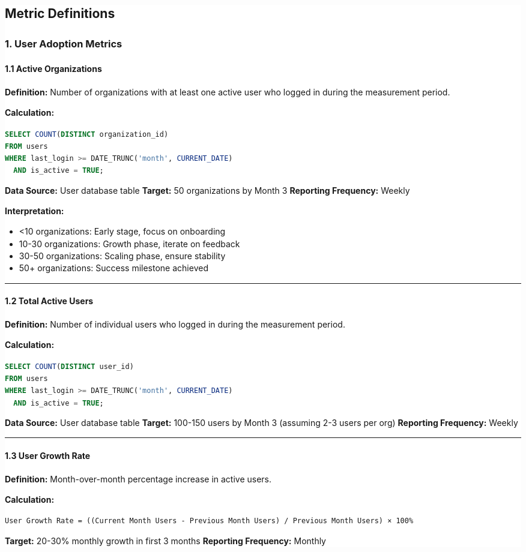 
## Metric Definitions

### 1. User Adoption Metrics

#### 1.1 Active Organizations
**Definition:** Number of organizations with at least one active user who logged in during the measurement period.

**Calculation:**
```sql
SELECT COUNT(DISTINCT organization_id)
FROM users
WHERE last_login >= DATE_TRUNC('month', CURRENT_DATE)
  AND is_active = TRUE;
```

**Data Source:** User database table
**Target:** 50 organizations by Month 3
**Reporting Frequency:** Weekly

**Interpretation:**
- <10 organizations: Early stage, focus on onboarding
- 10-30 organizations: Growth phase, iterate on feedback
- 30-50 organizations: Scaling phase, ensure stability
- 50+ organizations: Success milestone achieved

---

#### 1.2 Total Active Users
**Definition:** Number of individual users who logged in during the measurement period.

**Calculation:**
```sql
SELECT COUNT(DISTINCT user_id)
FROM users
WHERE last_login >= DATE_TRUNC('month', CURRENT_DATE)
  AND is_active = TRUE;
```

**Data Source:** User database table
**Target:** 100-150 users by Month 3 (assuming 2-3 users per org)
**Reporting Frequency:** Weekly

---

#### 1.3 User Growth Rate
**Definition:** Month-over-month percentage increase in active users.

**Calculation:**
```
User Growth Rate = ((Current Month Users - Previous Month Users) / Previous Month Users) × 100%
```

**Target:** 20-30% monthly growth in first 3 months
**Reporting Frequency:** Monthly
